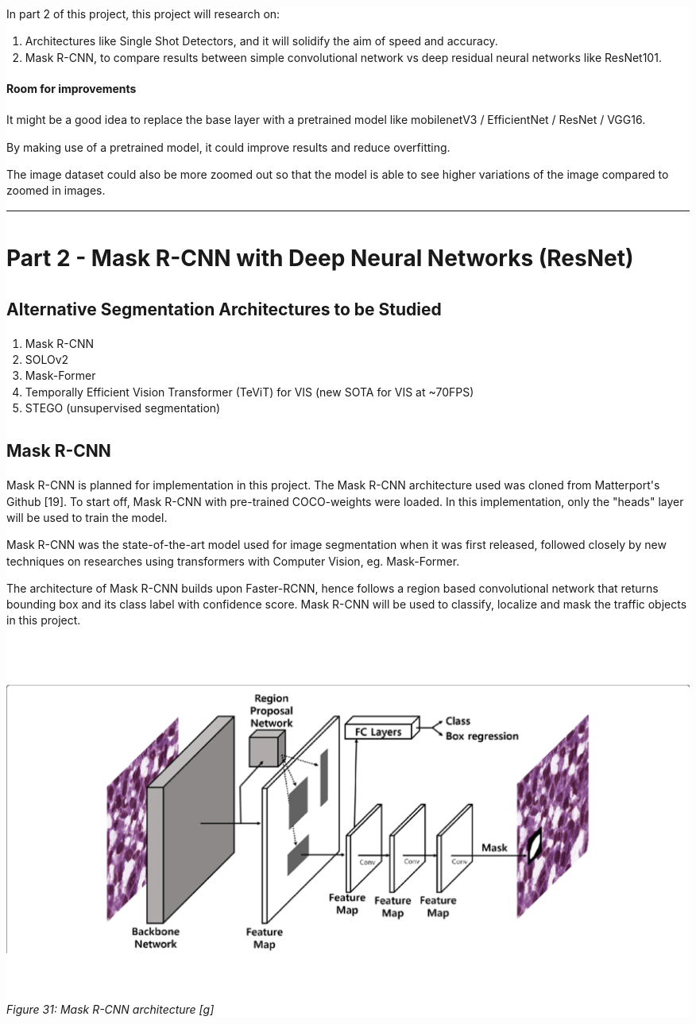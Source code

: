In part 2 of this project, this project will research on:
1. Architectures like Single Shot Detectors, and it will solidify the aim of speed and accuracy.
2. Mask R-CNN, to compare results between simple convolutional network vs deep residual neural networks like ResNet101.

#### Room for improvements

It might be a good idea to replace the base layer with a pretrained model like mobilenetV3 / EfficientNet / ResNet / VGG16.

By making use of a pretrained model, it could improve results and reduce overfitting.

The image dataset could also be more zoomed out so that the model is able to see higher variations of the image compared to zoomed in images.

---

# Part 2 - Mask R-CNN with Deep Neural Networks (ResNet)

## Alternative Segmentation Architectures to be Studied

1. Mask R-CNN
2. SOLOv2
3. Mask-Former
4. Temporally Efficient Vision Transformer (TeViT) for VIS (new SOTA for VIS at ~70FPS)
5. STEGO (unsupervised segmentation)

## Mask R-CNN

Mask R-CNN is planned for implementation in this project. The Mask R-CNN architecture used was cloned from Matterport's Github [19].
To start off, Mask R-CNN with pre-trained COCO-weights were loaded. In this implementation, only the "heads" layer will be used to train the model.

Mask R-CNN was the state-of-the-art model used for image segmentation when it was first released, followed closely by new techniques on researches using transformers with Computer Vision, eg. Mask-Former.

The architecture of Mask R-CNN builds upon Faster-RCNN, hence follows a region based convolutional network that returns bounding box and its class label with confidence score. Mask R-CNN will be used to classify, localize and mask the traffic objects in this project.

<img src="./imgs/mask-rcnn-architecture.png" width=1150 height=450 /> <br>
<i> Figure 31: Mask R-CNN architecture [g] </i>
